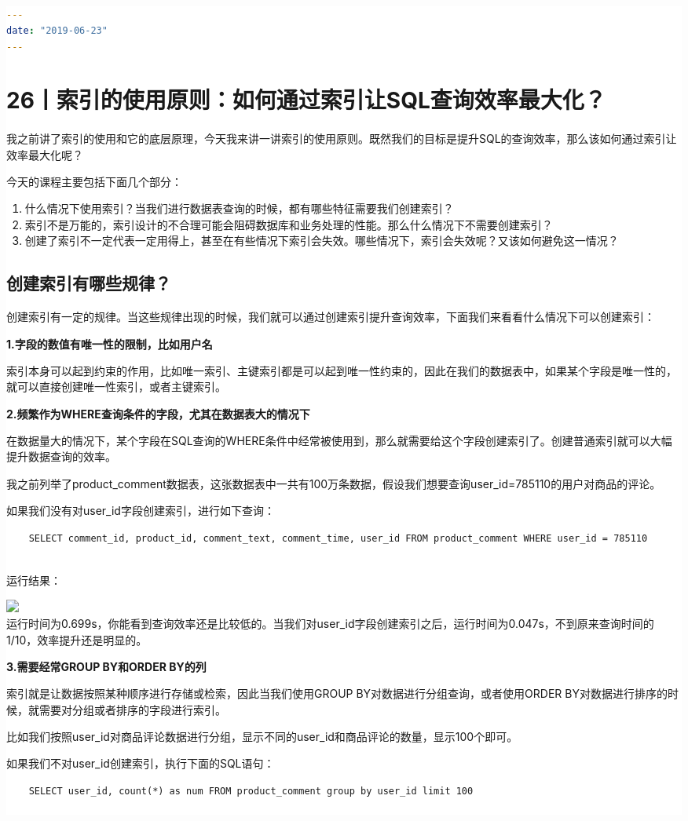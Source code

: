 ```yaml
---
date: "2019-06-23"
---  
```

      
# 26丨索引的使用原则：如何通过索引让SQL查询效率最大化？
我之前讲了索引的使用和它的底层原理，今天我来讲一讲索引的使用原则。既然我们的目标是提升SQL的查询效率，那么该如何通过索引让效率最大化呢？

今天的课程主要包括下面几个部分：

1.  什么情况下使用索引？当我们进行数据表查询的时候，都有哪些特征需要我们创建索引？
2.  索引不是万能的，索引设计的不合理可能会阻碍数据库和业务处理的性能。那么什么情况下不需要创建索引？
3.  创建了索引不一定代表一定用得上，甚至在有些情况下索引会失效。哪些情况下，索引会失效呢？又该如何避免这一情况？

## 创建索引有哪些规律？

创建索引有一定的规律。当这些规律出现的时候，我们就可以通过创建索引提升查询效率，下面我们来看看什么情况下可以创建索引：

**1.字段的数值有唯一性的限制，比如用户名**

索引本身可以起到约束的作用，比如唯一索引、主键索引都是可以起到唯一性约束的，因此在我们的数据表中，如果某个字段是唯一性的，就可以直接创建唯一性索引，或者主键索引。

**2.频繁作为WHERE查询条件的字段，尤其在数据表大的情况下**

在数据量大的情况下，某个字段在SQL查询的WHERE条件中经常被使用到，那么就需要给这个字段创建索引了。创建普通索引就可以大幅提升数据查询的效率。

我之前列举了product\_comment数据表，这张数据表中一共有100万条数据，假设我们想要查询user\_id=785110的用户对商品的评论。



如果我们没有对user\_id字段创建索引，进行如下查询：

```
    SELECT comment_id, product_id, comment_text, comment_time, user_id FROM product_comment WHERE user_id = 785110
    

```

运行结果：

![](/images/sql必知必会/03.第二章SQL性能优化篇/resourceimage3b253b79db6d310ade55958199cc60f16525.png)  
运行时间为0.699s，你能看到查询效率还是比较低的。当我们对user\_id字段创建索引之后，运行时间为0.047s，不到原来查询时间的1/10，效率提升还是明显的。

**3.需要经常GROUP BY和ORDER BY的列**

索引就是让数据按照某种顺序进行存储或检索，因此当我们使用GROUP BY对数据进行分组查询，或者使用ORDER BY对数据进行排序的时候，就需要对分组或者排序的字段进行索引。

比如我们按照user\_id对商品评论数据进行分组，显示不同的user\_id和商品评论的数量，显示100个即可。

如果我们不对user\_id创建索引，执行下面的SQL语句：

```
    SELECT user_id, count(*) as num FROM product_comment group by user_id limit 100
    

```
